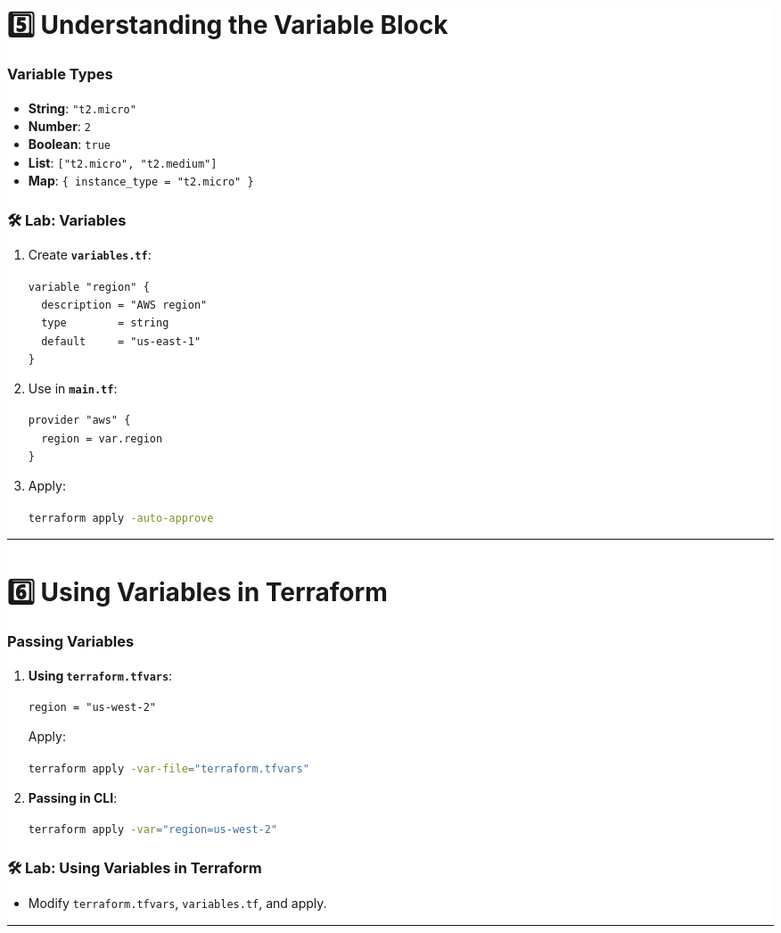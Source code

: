 
# **5️⃣ Understanding the Variable Block**
### **Variable Types**
- **String**: `"t2.micro"`
- **Number**: `2`
- **Boolean**: `true`
- **List**: `["t2.micro", "t2.medium"]`
- **Map**: `{ instance_type = "t2.micro" }`

### **🛠 Lab: Variables**
1. Create **`variables.tf`**:
   ```hcl
   variable "region" {
     description = "AWS region"
     type        = string
     default     = "us-east-1"
   }
   ```
2. Use in **`main.tf`**:
   ```hcl
   provider "aws" {
     region = var.region
   }
   ```
3. Apply:
   ```sh
   terraform apply -auto-approve
   ```

---

# **6️⃣ Using Variables in Terraform**
### **Passing Variables**
1. **Using `terraform.tfvars`**:
   ```
   region = "us-west-2"
   ```
   Apply:
   ```sh
   terraform apply -var-file="terraform.tfvars"
   ```

2. **Passing in CLI**:
   ```sh
   terraform apply -var="region=us-west-2"
   ```

### **🛠 Lab: Using Variables in Terraform**
- Modify `terraform.tfvars`, `variables.tf`, and apply.

---